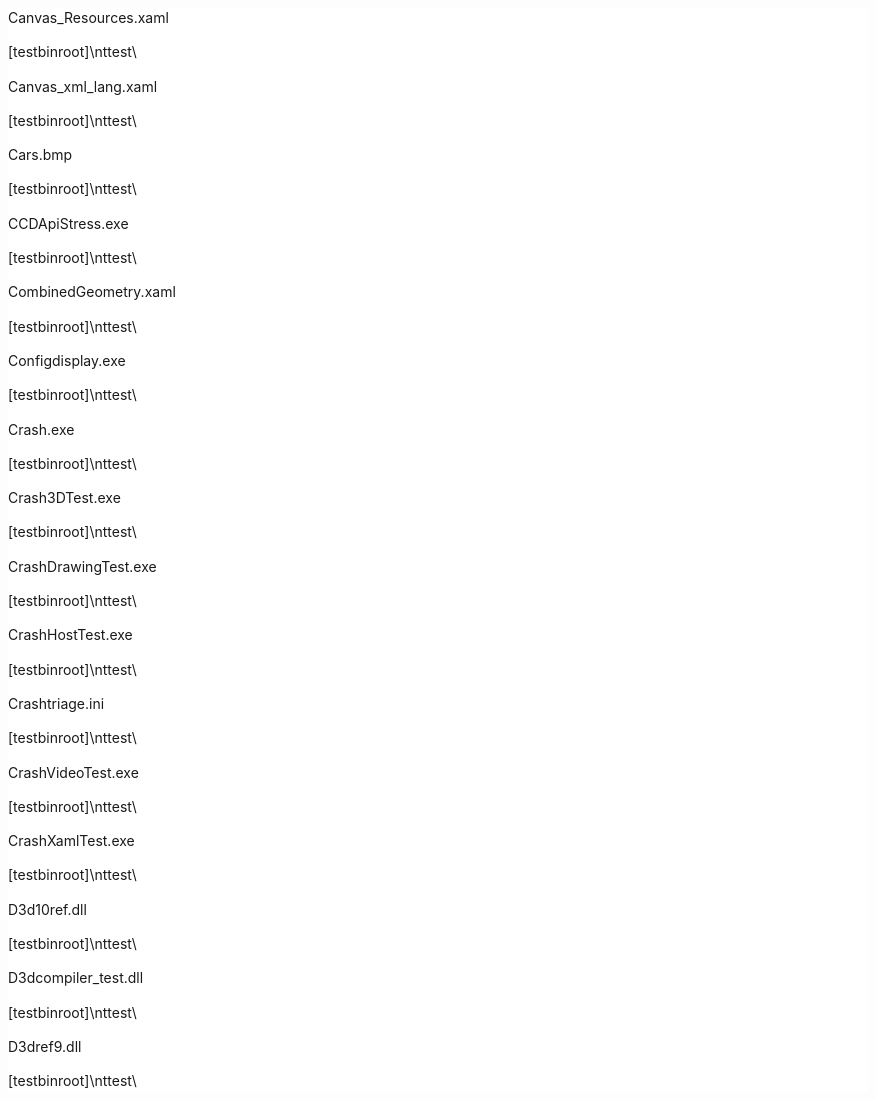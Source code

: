 <td><p>Canvas_Resources.xaml</p></td>
<td><p>[testbinroot]\nttest\</p></td>
</tr>
<tr class="odd">
<td><p>Canvas_xml_lang.xaml</p></td>
<td><p>[testbinroot]\nttest\</p></td>
</tr>
<tr class="even">
<td><p>Cars.bmp</p></td>
<td><p>[testbinroot]\nttest\</p></td>
</tr>
<tr class="odd">
<td><p>CCDApiStress.exe</p></td>
<td><p>[testbinroot]\nttest\</p></td>
</tr>
<tr class="even">
<td><p>CombinedGeometry.xaml</p></td>
<td><p>[testbinroot]\nttest\</p></td>
</tr>
<tr class="odd">
<td><p>Configdisplay.exe</p></td>
<td><p>[testbinroot]\nttest\</p></td>
</tr>
<tr class="even">
<td><p>Crash.exe</p></td>
<td><p>[testbinroot]\nttest\</p></td>
</tr>
<tr class="odd">
<td><p>Crash3DTest.exe</p></td>
<td><p>[testbinroot]\nttest\</p></td>
</tr>
<tr class="even">
<td><p>CrashDrawingTest.exe</p></td>
<td><p>[testbinroot]\nttest\</p></td>
</tr>
<tr class="odd">
<td><p>CrashHostTest.exe</p></td>
<td><p>[testbinroot]\nttest\</p></td>
</tr>
<tr class="even">
<td><p>Crashtriage.ini</p></td>
<td><p>[testbinroot]\nttest\</p></td>
</tr>
<tr class="odd">
<td><p>CrashVideoTest.exe</p></td>
<td><p>[testbinroot]\nttest\</p></td>
</tr>
<tr class="even">
<td><p>CrashXamlTest.exe</p></td>
<td><p>[testbinroot]\nttest\</p></td>
</tr>
<tr class="odd">
<td><p>D3d10ref.dll</p></td>
<td><p>[testbinroot]\nttest\</p></td>
</tr>
<tr class="even">
<td><p>D3dcompiler_test.dll</p></td>
<td><p>[testbinroot]\nttest\</p></td>
</tr>
<tr class="odd">
<td><p>D3dref9.dll</p></td>
<td><p>[testbinroot]\nttest\</p></td>
</tr>
<tr class="even">